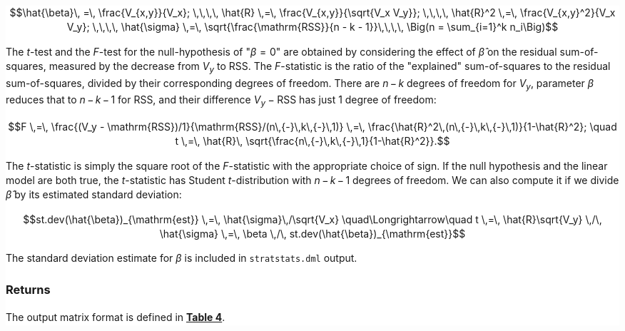 $$\hat{\beta}\, =\, \frac{V_{x,y}}{V_x}; \,\,\,\, \hat{R} \,=\, \frac{V_{x,y}}{\sqrt{V_x V_y}};
\,\,\,\, \hat{R}^2 \,=\, \frac{V_{x,y}^2}{V_x V_y};
\,\,\,\, \hat{\sigma} \,=\, \sqrt{\frac{\mathrm{RSS}}{n - k - 1}}\,\,\,\,
\Big(n = \sum_{i=1}^k n_i\Big)$$

The $t$-test and the $F$-test for the null-hypothesis of "$\beta = 0$"
are obtained by considering the effect of $\hat{\beta}$ on the residual
sum-of-squares, measured by the decrease from $V_y$ to RSS. The
$F$-statistic is the ratio of the "explained" sum-of-squares to the
residual sum-of-squares, divided by their corresponding degrees of
freedom. There are $n\,{-}\,k$ degrees of freedom for $V_y$, parameter
$\beta$ reduces that to $n\,{-}\,k\,{-}\,1$ for RSS, and their
difference $V_y - {}$RSS has just 1 degree of freedom:

$$F \,=\, \frac{(V_y - \mathrm{RSS})/1}{\mathrm{RSS}/(n\,{-}\,k\,{-}\,1)}
\,=\, \frac{\hat{R}^2\,(n\,{-}\,k\,{-}\,1)}{1-\hat{R}^2}; \quad
t \,=\, \hat{R}\, \sqrt{\frac{n\,{-}\,k\,{-}\,1}{1-\hat{R}^2}}.$$

The
$t$-statistic is simply the square root of the $F$-statistic with the
appropriate choice of sign. If the null hypothesis and the linear model
are both true, the $t$-statistic has Student $t$-distribution with
$n\,{-}\,k\,{-}\,1$ degrees of freedom. We can also compute it if we
divide $\hat{\beta}$ by its estimated standard deviation:

$$st.dev(\hat{\beta})_{\mathrm{est}} \,=\, \hat{\sigma}\,/\sqrt{V_x} \quad\Longrightarrow\quad
t \,=\, \hat{R}\sqrt{V_y} \,/\, \hat{\sigma} \,=\, \beta \,/\, st.dev(\hat{\beta})_{\mathrm{est}}$$

The standard deviation estimate for $\beta$ is included in
`stratstats.dml` output.

### Returns

The output matrix format is defined in
[**Table 4**](algorithms-descriptive-statistics.html#table4).


